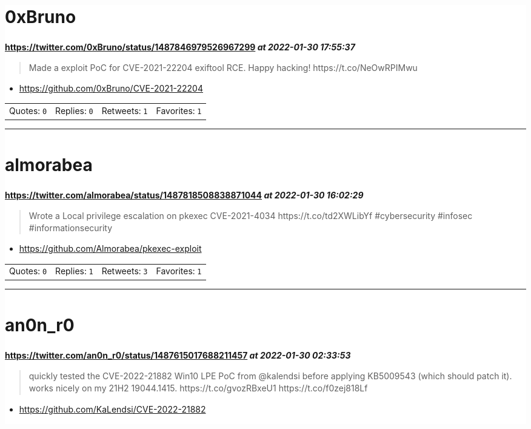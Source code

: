 
# 0xBruno
**https://twitter.com/0xBruno/status/1487846979526967299 _at 2022-01-30 17:55:37_**
<blockquote>
Made a exploit PoC for CVE-2021-22204 exiftool RCE. Happy hacking! https://t.co/NeOwRPIMwu
</blockquote>

* https://github.com/0xBruno/CVE-2021-22204

<table><tr>
<td>Quotes: <code>0</code></td>
<td>Replies: <code>0</code></td>
<td>Retweets: <code>1</code></td>
<td>Favorites: <code>1</code></td>
</tr></table>

---

# almorabea
**https://twitter.com/almorabea/status/1487818508838871044 _at 2022-01-30 16:02:29_**
<blockquote>
Wrote a Local privilege escalation on pkexec CVE-2021-4034  https://t.co/td2XWLibYf #cybersecurity #infosec #informationsecurity
</blockquote>

* https://github.com/Almorabea/pkexec-exploit

<table><tr>
<td>Quotes: <code>0</code></td>
<td>Replies: <code>1</code></td>
<td>Retweets: <code>3</code></td>
<td>Favorites: <code>1</code></td>
</tr></table>

---

# an0n_r0
**https://twitter.com/an0n_r0/status/1487615017688211457 _at 2022-01-30 02:33:53_**
<blockquote>
quickly tested the CVE-2022-21882 Win10 LPE PoC from @kalendsi before applying KB5009543 (which should patch it). works nicely on my 21H2 19044.1415.  https://t.co/gvozRBxeU1 https://t.co/f0zej818Lf
</blockquote>

* https://github.com/KaLendsi/CVE-2022-21882

<table><tr>